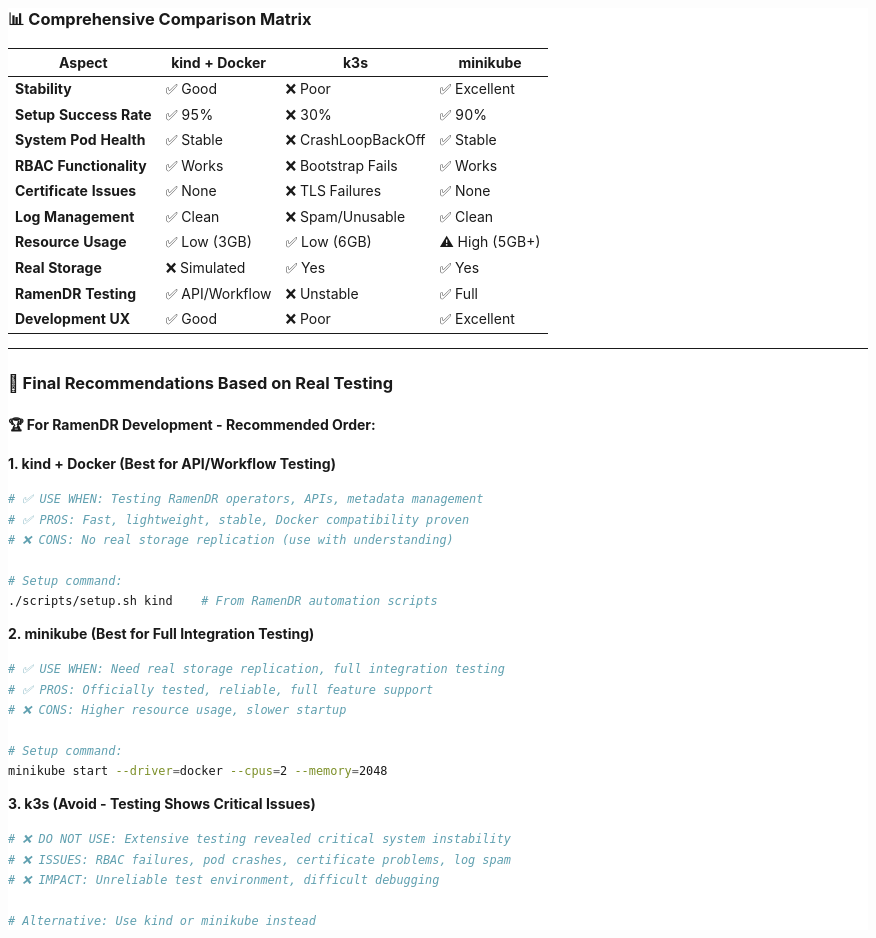 
### **📊 Comprehensive Comparison Matrix**

| Aspect | kind + Docker | k3s | minikube |
|--------|---------------|-----|----------|
| **Stability** | ✅ Good | ❌ Poor | ✅ Excellent |
| **Setup Success Rate** | ✅ 95% | ❌ 30% | ✅ 90% |
| **System Pod Health** | ✅ Stable | ❌ CrashLoopBackOff | ✅ Stable |
| **RBAC Functionality** | ✅ Works | ❌ Bootstrap Fails | ✅ Works |
| **Certificate Issues** | ✅ None | ❌ TLS Failures | ✅ None |
| **Log Management** | ✅ Clean | ❌ Spam/Unusable | ✅ Clean |
| **Resource Usage** | ✅ Low (3GB) | ✅ Low (6GB) | ⚠️ High (5GB+) |
| **Real Storage** | ❌ Simulated | ✅ Yes | ✅ Yes |
| **RamenDR Testing** | ✅ API/Workflow | ❌ Unstable | ✅ Full |
| **Development UX** | ✅ Good | ❌ Poor | ✅ Excellent |

---

### **🎯 Final Recommendations Based on Real Testing**

#### **🏆 For RamenDR Development - Recommended Order:**

**1. kind + Docker (Best for API/Workflow Testing)**
```bash
# ✅ USE WHEN: Testing RamenDR operators, APIs, metadata management
# ✅ PROS: Fast, lightweight, stable, Docker compatibility proven
# ❌ CONS: No real storage replication (use with understanding)

# Setup command:
./scripts/setup.sh kind    # From RamenDR automation scripts
```

**2. minikube (Best for Full Integration Testing)**
```bash
# ✅ USE WHEN: Need real storage replication, full integration testing
# ✅ PROS: Officially tested, reliable, full feature support
# ❌ CONS: Higher resource usage, slower startup

# Setup command:
minikube start --driver=docker --cpus=2 --memory=2048
```

**3. k3s (Avoid - Testing Shows Critical Issues)**
```bash
# ❌ DO NOT USE: Extensive testing revealed critical system instability
# ❌ ISSUES: RBAC failures, pod crashes, certificate problems, log spam
# ❌ IMPACT: Unreliable test environment, difficult debugging

# Alternative: Use kind or minikube instead
```
